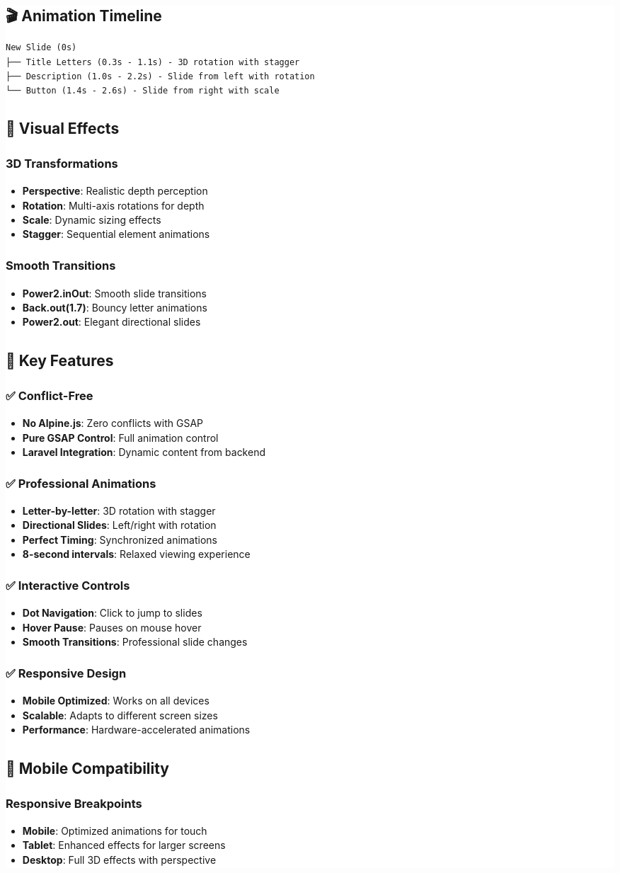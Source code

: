 ## 🎬 **Animation Timeline**

```
New Slide (0s)
├── Title Letters (0.3s - 1.1s) - 3D rotation with stagger
├── Description (1.0s - 2.2s) - Slide from left with rotation
└── Button (1.4s - 2.6s) - Slide from right with scale
```

## 🎨 **Visual Effects**

### **3D Transformations**
- **Perspective**: Realistic depth perception
- **Rotation**: Multi-axis rotations for depth
- **Scale**: Dynamic sizing effects
- **Stagger**: Sequential element animations

### **Smooth Transitions**
- **Power2.inOut**: Smooth slide transitions
- **Back.out(1.7)**: Bouncy letter animations
- **Power2.out**: Elegant directional slides

## 🚀 **Key Features**

### ✅ **Conflict-Free**
- **No Alpine.js**: Zero conflicts with GSAP
- **Pure GSAP Control**: Full animation control
- **Laravel Integration**: Dynamic content from backend

### ✅ **Professional Animations**
- **Letter-by-letter**: 3D rotation with stagger
- **Directional Slides**: Left/right with rotation
- **Perfect Timing**: Synchronized animations
- **8-second intervals**: Relaxed viewing experience

### ✅ **Interactive Controls**
- **Dot Navigation**: Click to jump to slides
- **Hover Pause**: Pauses on mouse hover
- **Smooth Transitions**: Professional slide changes

### ✅ **Responsive Design**
- **Mobile Optimized**: Works on all devices
- **Scalable**: Adapts to different screen sizes
- **Performance**: Hardware-accelerated animations

## 📱 **Mobile Compatibility**

### **Responsive Breakpoints**
- **Mobile**: Optimized animations for touch
- **Tablet**: Enhanced effects for larger screens
- **Desktop**: Full 3D effects with perspective
